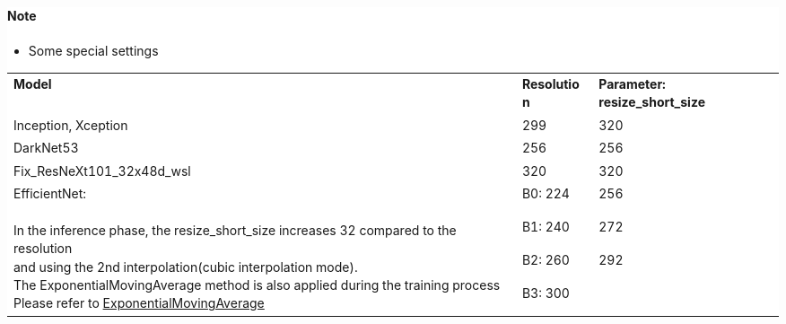 #### Note

- Some special settings

<table>
<tr>
    <td><b>Model</b>
    </td>
    <td><b>Resolution</b>
    </td>
    <td><b>Parameter: resize_short_size</b>
    </td>
</tr>
<tr>
   <td>Inception, Xception
   </td>
   <td>299
   </td>
   <td>320
   </td>
</tr>
<tr>
    <td> DarkNet53
    </td>
    <td>256
    </td>
    <td>256
    </td>
</tr>
<tr>
   <td>Fix_ResNeXt101_32x48d_wsl
   </td>
   <td>320
   </td>
   <td>320
   </td>
</tr>
<tr>
   <td rowspan="8"> EfficientNet: <br/><br/>
   In the inference phase, the resize_short_size increases 32 compared to the resolution <br/>
   and using the 2nd interpolation(cubic interpolation mode). <br/>
   The ExponentialMovingAverage method is also applied during the training process <br/>
   Please refer to <a href="https://www.paddlepaddle.org.cn/documentation/docs/zh/1.5/api_cn/optimizer_cn.html#exponentialmovingaverage">ExponentialMovingAverage</a>
   </td>
   <td>B0: 224
   </td>
   <td>256
   </td>
</tr>
<tr>
   <td>B1: 240
   </td>
   <td>272
   </td>
</tr>
<tr>
   <td>B2: 260
   </td>
   <td>292
   </td>
</tr>
<tr>
   <td>B3: 300